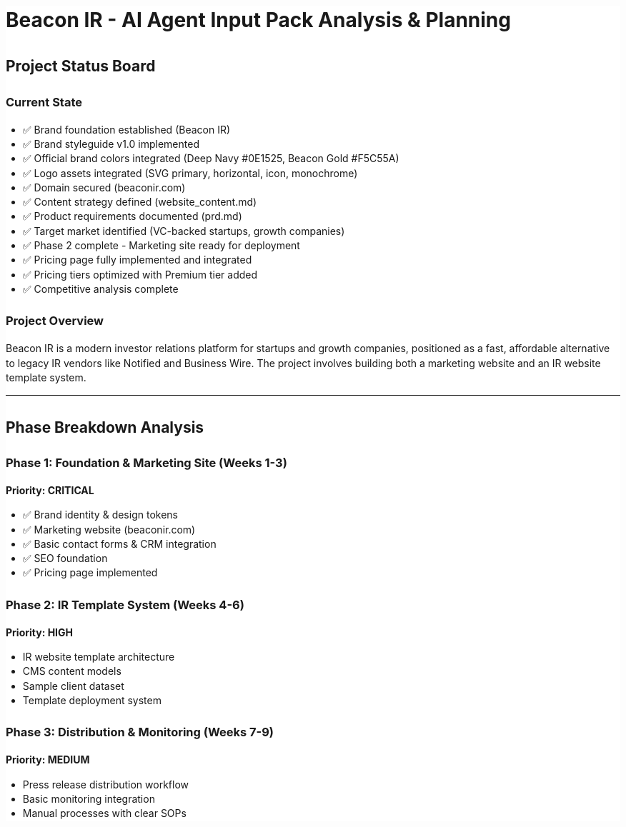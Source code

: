 # Beacon IR - AI Agent Input Pack Analysis & Planning

## Project Status Board

### Current State
- ✅ Brand foundation established (Beacon IR)
- ✅ Brand styleguide v1.0 implemented
- ✅ Official brand colors integrated (Deep Navy #0E1525, Beacon Gold #F5C55A)
- ✅ Logo assets integrated (SVG primary, horizontal, icon, monochrome)
- ✅ Domain secured (beaconir.com) 
- ✅ Content strategy defined (website_content.md)
- ✅ Product requirements documented (prd.md)
- ✅ Target market identified (VC-backed startups, growth companies)
- ✅ Phase 2 complete - Marketing site ready for deployment
- ✅ Pricing page fully implemented and integrated
- ✅ Pricing tiers optimized with Premium tier added
- ✅ Competitive analysis complete

### Project Overview
Beacon IR is a modern investor relations platform for startups and growth companies, positioned as a fast, affordable alternative to legacy IR vendors like Notified and Business Wire. The project involves building both a marketing website and an IR website template system.

---

## Phase Breakdown Analysis

### Phase 1: Foundation & Marketing Site (Weeks 1-3)
**Priority: CRITICAL**
- ✅ Brand identity & design tokens
- ✅ Marketing website (beaconir.com)
- ✅ Basic contact forms & CRM integration
- ✅ SEO foundation
- ✅ Pricing page implemented

### Phase 2: IR Template System (Weeks 4-6) 
**Priority: HIGH**
- IR website template architecture
- CMS content models
- Sample client dataset
- Template deployment system

### Phase 3: Distribution & Monitoring (Weeks 7-9)
**Priority: MEDIUM**
- Press release distribution workflow
- Basic monitoring integration
- Manual processes with clear SOPs
